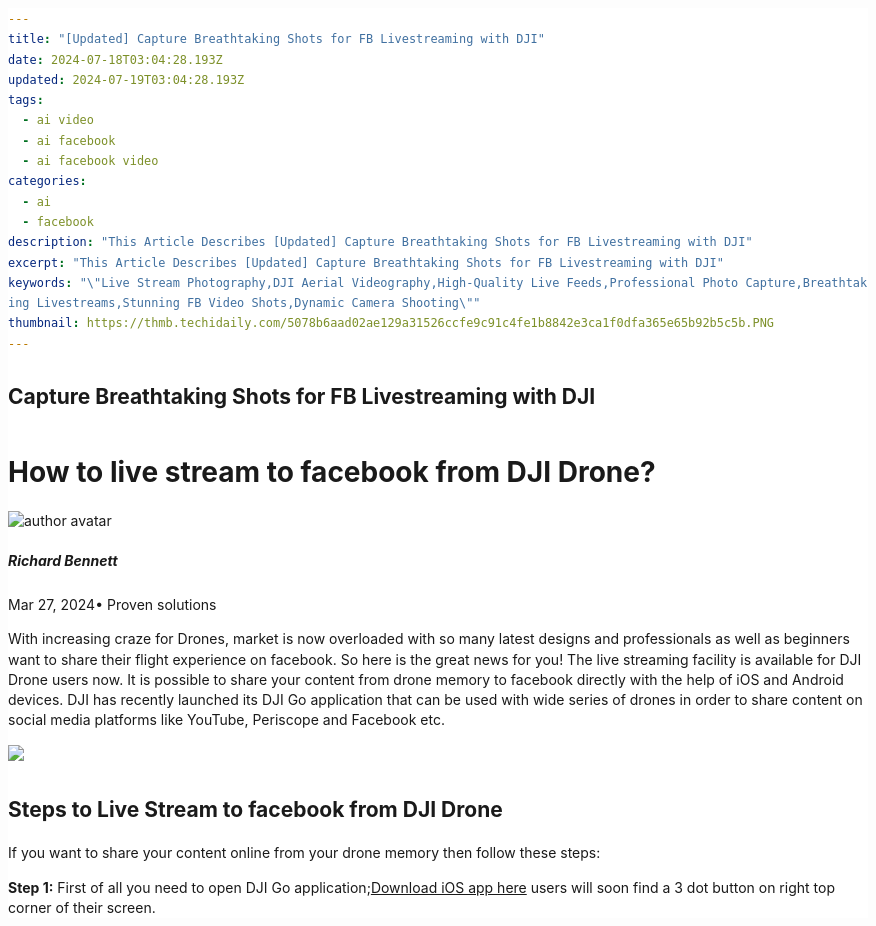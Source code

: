 ```yaml
---
title: "[Updated] Capture Breathtaking Shots for FB Livestreaming with DJI"
date: 2024-07-18T03:04:28.193Z
updated: 2024-07-19T03:04:28.193Z
tags:
  - ai video
  - ai facebook
  - ai facebook video
categories:
  - ai
  - facebook
description: "This Article Describes [Updated] Capture Breathtaking Shots for FB Livestreaming with DJI"
excerpt: "This Article Describes [Updated] Capture Breathtaking Shots for FB Livestreaming with DJI"
keywords: "\"Live Stream Photography,DJI Aerial Videography,High-Quality Live Feeds,Professional Photo Capture,Breathtaking Livestreams,Stunning FB Video Shots,Dynamic Camera Shooting\""
thumbnail: https://thmb.techidaily.com/5078b6aad02ae129a31526ccfe9c91c4fe1b8842e3ca1f0dfa365e65b92b5c5b.PNG
---
```


## Capture Breathtaking Shots for FB Livestreaming with DJI

# How to live stream to facebook from DJI Drone?

![author avatar](https://images.wondershare.com/filmora/article-images/richard-bennett.jpg)

##### Richard Bennett

 Mar 27, 2024• Proven solutions

 With increasing craze for Drones, market is now overloaded with so many latest designs and professionals as well as beginners want to share their flight experience on facebook. So here is the great news for you! The live streaming facility is available for DJI Drone users now. It is possible to share your content from drone memory to facebook directly with the help of iOS and Android devices. DJI has recently launched its DJI Go application that can be used with wide series of drones in order to share content on social media platforms like YouTube, Periscope and Facebook etc.


<a href="https://shop.copernic.com/order/checkout.php?PRODS=41033091&QTY=1&AFFILIATE=108875&CART=1"><img src="https://secure.2checkout.com/images/merchant/8d30aa96e72440759f74bd2306c1fa3d/Copernic-2023-Affiliate-728x90-Advanced.png" border="0"></a>

## Steps to Live Stream to facebook from DJI Drone

 If you want to share your content online from your drone memory then follow these steps:

**Step 1:** First of all you need to open DJI Go application;[Download iOS app here](https://itunes.apple.com/cn/app/dji-pilot/id943780750?mt=8 ) users will soon find a 3 dot button on right top corner of their screen.
